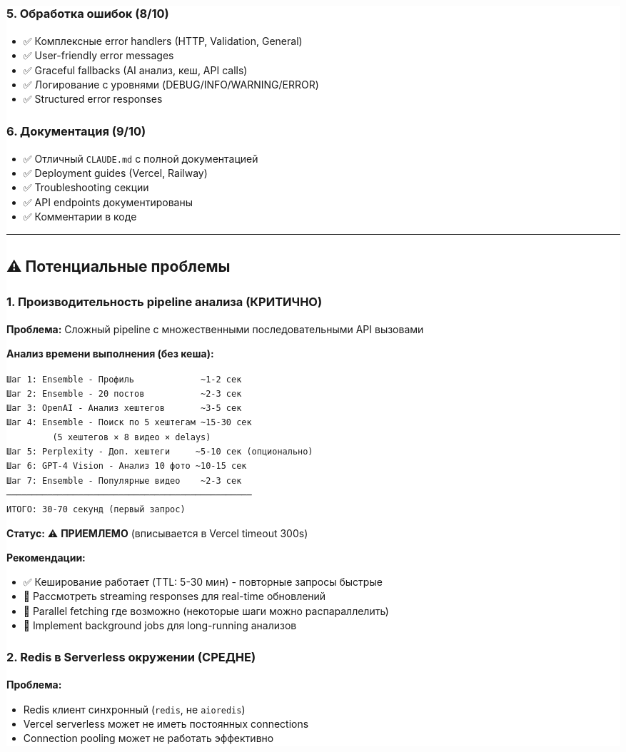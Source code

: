 ### 5. **Обработка ошибок** (8/10)

- ✅ Комплексные error handlers (HTTP, Validation, General)
- ✅ User-friendly error messages
- ✅ Graceful fallbacks (AI анализ, кеш, API calls)
- ✅ Логирование с уровнями (DEBUG/INFO/WARNING/ERROR)
- ✅ Structured error responses

### 6. **Документация** (9/10)

- ✅ Отличный `CLAUDE.md` с полной документацией
- ✅ Deployment guides (Vercel, Railway)
- ✅ Troubleshooting секции
- ✅ API endpoints документированы
- ✅ Комментарии в коде

---

## ⚠️ Потенциальные проблемы

### 1. **Производительность pipeline анализа** (КРИТИЧНО)

**Проблема:** Сложный pipeline с множественными последовательными API вызовами

**Анализ времени выполнения (без кеша):**

```
Шаг 1: Ensemble - Профиль             ~1-2 сек
Шаг 2: Ensemble - 20 постов           ~2-3 сек
Шаг 3: OpenAI - Анализ хештегов       ~3-5 сек
Шаг 4: Ensemble - Поиск по 5 хештегам ~15-30 сек
         (5 хештегов × 8 видео × delays)
Шаг 5: Perplexity - Доп. хештеги     ~5-10 сек (опционально)
Шаг 6: GPT-4 Vision - Анализ 10 фото ~10-15 сек
Шаг 7: Ensemble - Популярные видео    ~2-3 сек
────────────────────────────────────────────────
ИТОГО: 30-70 секунд (первый запрос)
```

**Статус:** ⚠️ **ПРИЕМЛЕМО** (вписывается в Vercel timeout 300s)

**Рекомендации:**

- ✅ Кеширование работает (TTL: 5-30 мин) - повторные запросы быстрые
- 🔄 Рассмотреть streaming responses для real-time обновлений
- 🔄 Parallel fetching где возможно (некоторые шаги можно распараллелить)
- 🔄 Implement background jobs для long-running анализов

### 2. **Redis в Serverless окружении** (СРЕДНЕ)

**Проблема:**

- Redis клиент синхронный (`redis`, не `aioredis`)
- Vercel serverless может не иметь постоянных connections
- Connection pooling может не работать эффективно
